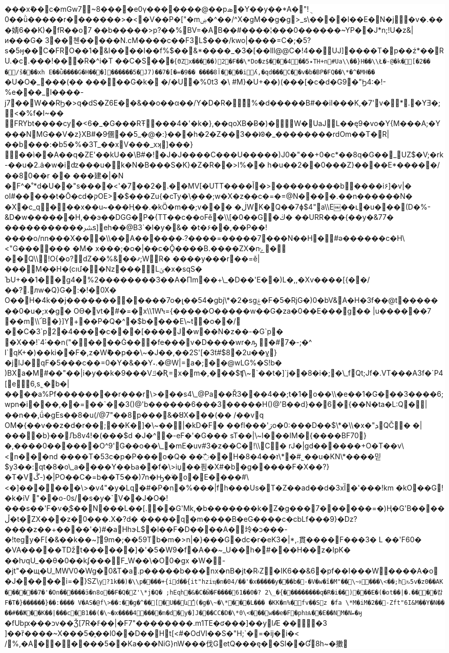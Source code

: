 ���xް��c�mGw7\~8����e0ү�������@��pܣ�Y��y��\*A�"!݈0��ǜ�����r�������\>�\<�V��P�["�mۻ�^��/^X�gM��g�g\>\_s\\����l��E�N�j�v�.�� �婧6��K)�fR��o7	��b�����\>p?��%BV=�AB��#����¦���0������\~YP��J\*n;!U�z&|и���G�	3��쳰�����N.cM����c��F3L$���/kwo|����=C�;�5?s�5ӈ��C�FRO��1�&I����I��f%$��&\*����\_�3�[��lll@@C�!4��UJ]����T�p��ź\*��RU.�c.���!���R�^i�T
��С�S��`�{ΘZx�����)2�F��\*Doܺ�z$���4��٭5TH+n#Ua\\��}H��\\Ł�-@�k�[�2���/š���xh
E��ǜ����G�H���]������5�J7)��آ8���� ��9�=�]�7����iʎ,�qd���C��v�b�BP�FQ��\*�^�MH��`�U�O�\_���(�� �����G�k�
�/�U�%0t3 �\\	#M}�U+��)(���[�ϲ�d�G9�"Ϧ4:�!-%e���\_l����-j7��W��RϦ�\>q�dS�Z6E��&��o��α��/Y�D�R�ͦ%�d�����B#��il���K,�7'v�򂌮\*.�YƎ�;\<�%f�I\~��
FRYbt����cy�\<6�\_�G���RŦ���4�'�k�},��qoXB�Ƀ�)�W�UaJL��ę9�vo�Y{M���A;�Y���NMG��V�z}XB#�9㒁��5\_�@�:}���h�2�Z��3��ᘘ�\_��������rdOm��T�R|��b���:�b5�%�3T\_��xV���\_xʞ]���}⬼��ì�׬�A��q�ZE'��kU��\\B#�!�J�J����C���U�����)J0�"��+0�с\*��8q�G��\_UZ$�V;�rk -��u�2.ȧ�w�iʣ���u�k�N�B���S�K}�Z�R��\>l%��
h�u��2��0���Z}����E\*�����/��80��r ��
���建�|�N
�F^�˚\*d�U��"s����\<'�7��2�.��MV[�UTT����Ǐ�\>���������b����i۶]�v|� oI#�����t�Ō�cd�קOE\>�$���Zu{�cTy�\\ܸ���;w�X�z��c�=�=@N����.��n������N� �X�c\_q���x��u\~���Ң��.�kӦ�m��;v��ڶ�	�׎WK�Q��7ɸ$4"a\\E￼��ւ�u���(D�%-&D�w������H,��э��DGG�P�{TT��c��oFĕ�\\[�0��G�ڬ� ��URR���{��y�&77� �����������ﴩs]eh��@B3`�l�y�&�
�t�۶��,��P��!����o/nn���X���\\��A������˗?����=�����7���N��H�#ǝ������c�H\<"G������	�M�
x���;�o�|��c�Ǭ����B.����ZX�nݺ�
��Q\\!O{�o?dZ��%&��ޤ;WR�
����y���r��=ě|���M��H�(cוմ��Nzّ���Lݶ�x�sqS� ЪU+��1��g4�%2��������3��A�Πm��+\_�D��'E��)L�,,�Xv����[{��/��?.лw�Q}G�:�!�0X� O��H�4k��j������������7o�լ��54�gbj\*�2�sgۼ�F�5�RjG�)0�bV&A�H�3f��@t�������0�u�;x�g�
OӨ�vt�#�=�x\\1WϞ={�����O�����w��G�za�0��E���g��
|u������7
��m\\՜B�}]Y+��P�Q�^�$b����E\~t�o��/��C�3`p2�4����c���[����J�w��N�z��-�G`p�
�X��!`4˸��n("�����Ġ���fe���v�D����wr�ԡ
�#7�-;�^
l`qK+�)��ki��F�,z�Wޮ��p��\~�J��,��2S'[�3ؔt#$8�2u��v͚}�jlJ�qF�5���c��=0�Y�&��Y˖.�@W|=a�;��@wLG%�S!b�
)BXa�M#��"��|i�y��k�9���Vݿ�Ʀ=x�m�,���$ʧ\~`��t�]`j��8�i�;�\_fQt;Jf�.VT���A3f�`P4[e6,s˾�b�|����a%Pf��������r���r\>���s4\_@Pa��Ř3���4��;t�1�o��\\�e��1�G���3����6;wpn�i���,��=��`��3()@'b������6���3�����H()@'B��d}��6�{��N�ta�L:Q�|��n��,ǘ�gEs��8�u(/@7"��8p���&�ȢX���(��
/��vq
OM�{��v��z�d�r��;��K�]�\~��|�kD�F�
��fl���'ڗo�0:���D��$\*�\\�x�"ܕQČ� �|����b}��Љ8v4!�(���$d �J�^�-eF�'�G���
sT��|\~l���lM�{����BF70}�,����0������O^9'G��o��\_�mE�uv#3�z��C�!\\C�
rJ�|gd������+O�T��v\<n���nd
����T�53c�p�P���o�Q� ��߯��H�8�ז��4\*�#˾��u�KN\*����믿$y3��:qt�8�o\_a����Y��Ьa��f�\>iџ��픰�X#�b�g�����F�X��?}�T�Vڴ-)�|PO��C�=b��T5��)7n�Ԣ�ۨ�o�E����#\<�]������\>�v4"�y�Lq�#�P�n�%���|fh���Us�T�Z��ad��d�3xȈ�'���!km
�kO��G!�k�iV
"��o-0s/�s�y�`V��J�O�!���s��'F�v�̟$��N���L��[.��G'Mk,�b�������k�Z�g���7������=�)Ң�G'B����ڵ�t�ZX���z�꟪0���.X�?d�
�����q�m����B�eG����c�cbLf���9}�ǲ?����z��+����'�)#�aHhɝL$�l��F�D����A�坽�כ���-�!tegy�F[�&��k��\~ܶ]9m�;��59Tb�m�\>n|�}���G�dc�r�eK3�|\*,.貫����F���3�
L ��'F60�
�VA�����Tǅt������]�'�5�W9�f�A��\~\_U��h�#�򾿞��H��z�ӀpK�
��ƕqU\_��θ�0��kʄ���F\_W��\\�O0�gx
�W�-�jt"��щ�U\_MWV0�Wg�0&T�a.p�����b���nx�nB�jt�R۾Z�IK6��&6�pf��Ι���W����A�o܎�J�����i=�}SZ\\`y?1k��)�\\p����+{id��{it"hziҵ�n�04/��'�x�����y���b�-�V�w�ȋ�M"��\~ͱ���\<��;hԉ5v�z0��AK������7�'�On������ӟ�n8o��F�Q�Z'\*j�Q� ;hEqh�&�C�Ӹ�F����61��0�?
2\_�{���������q�R�i��)���E�(�ot��|�.����캄F�T�}�����̾�}��:����
V�AS�@f\>��:��g�^��[�U��ևُ(�g�\~�\*���L���
�KK�n%�fv��Sz
�fa
\*Μ�iM�2��-Zft"6I&M��Y�N����#��Ж��K��|���c�B1��(�\~�x����4����n�d�y�]J���CC�D�\*0\<���w��e�F�phѨ��E��NM�Nބ�ӈ`�fUbԗ���כv��Ǯ[7R�ߓ��|�F7"��������.m1TE�ʛ���]��ylÆ
���3	]��ȑ����\~X���5�̙��l0��D��Ht[\<#�OdVI��S�"H;`�=�ij�i�\<
/%,�A������5��Ka���NiG}nW���伐GetQ���ę��Sl��Ɠ8h\~�擻